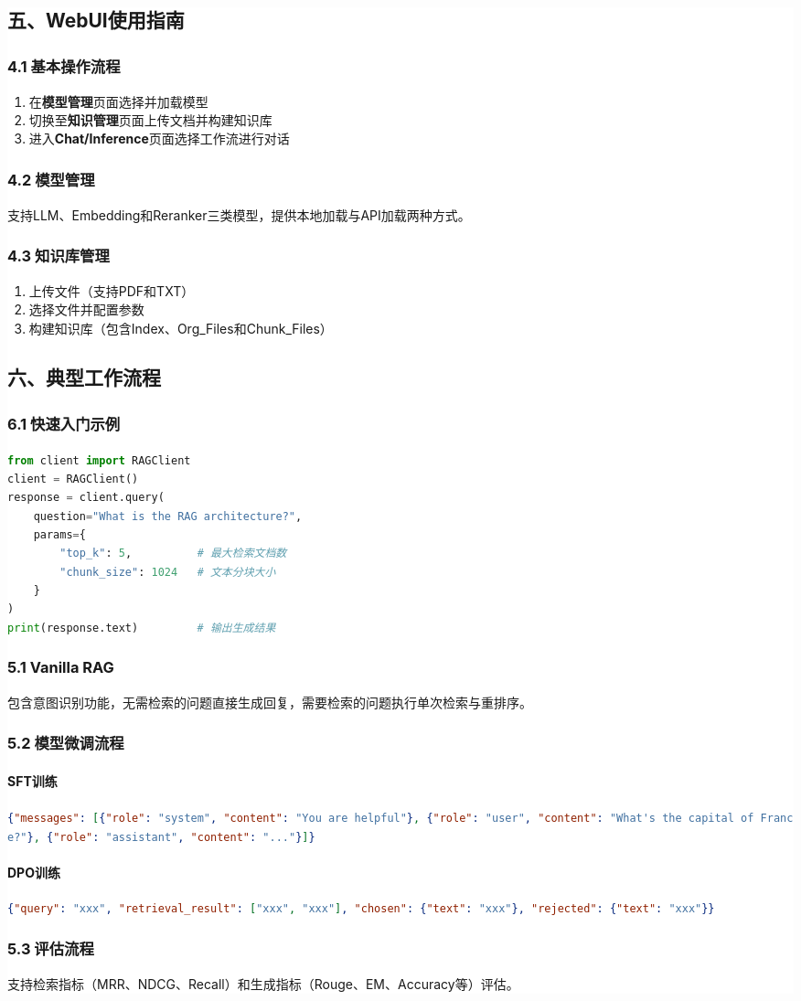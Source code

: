 ## 五、WebUI使用指南
### 4.1 基本操作流程
1. 在**模型管理**页面选择并加载模型
2. 切换至**知识管理**页面上传文档并构建知识库
3. 进入**Chat/Inference**页面选择工作流进行对话

### 4.2 模型管理
支持LLM、Embedding和Reranker三类模型，提供本地加载与API加载两种方式。

### 4.3 知识库管理
1. 上传文件（支持PDF和TXT）
2. 选择文件并配置参数
3. 构建知识库（包含Index、Org_Files和Chunk_Files）

## 六、典型工作流程

### 6.1 快速入门示例
```python
from client import RAGClient
client = RAGClient()
response = client.query(
    question="What is the RAG architecture?",
    params={
        "top_k": 5,          # 最大检索文档数
        "chunk_size": 1024   # 文本分块大小
    }
)
print(response.text)         # 输出生成结果
```
### 5.1 Vanilla RAG
包含意图识别功能，无需检索的问题直接生成回复，需要检索的问题执行单次检索与重排序。

### 5.2 模型微调流程
#### SFT训练
```JSON
{"messages": [{"role": "system", "content": "You are helpful"}, {"role": "user", "content": "What's the capital of France?"}, {"role": "assistant", "content": "..."}]}
```

#### DPO训练
```JSON
{"query": "xxx", "retrieval_result": ["xxx", "xxx"], "chosen": {"text": "xxx"}, "rejected": {"text": "xxx"}}
```

### 5.3 评估流程
支持检索指标（MRR、NDCG、Recall）和生成指标（Rouge、EM、Accuracy等）评估。
